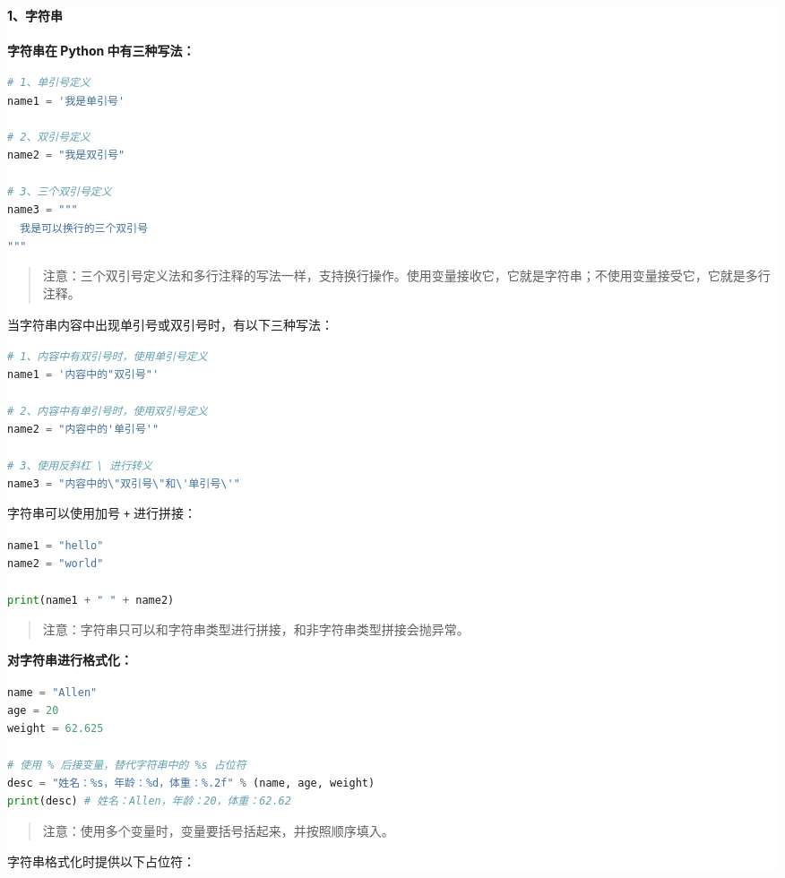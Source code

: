 #### 1、字符串

**字符串在 Python 中有三种写法：**

```python
# 1、单引号定义
name1 = '我是单引号'

# 2、双引号定义
name2 = "我是双引号"

# 3、三个双引号定义
name3 = """
  我是可以换行的三个双引号
"""
```

> 注意：三个双引号定义法和多行注释的写法一样，支持换行操作。使用变量接收它，它就是字符串；不使用变量接受它，它就是多行注释。

当字符串内容中出现单引号或双引号时，有以下三种写法：

```python
# 1、内容中有双引号时，使用单引号定义
name1 = '内容中的"双引号"'

# 2、内容中有单引号时，使用双引号定义
name2 = "内容中的'单引号'"

# 3、使用反斜杠 \ 进行转义
name3 = "内容中的\"双引号\"和\'单引号\'"
```

字符串可以使用加号 `+` 进行拼接：

```python
name1 = "hello"
name2 = "world"

print(name1 + " " + name2)
```

> 注意：字符串只可以和字符串类型进行拼接，和非字符串类型拼接会抛异常。

**对字符串进行格式化：**

```python
name = "Allen"
age = 20
weight = 62.625

# 使用 % 后接变量，替代字符串中的 %s 占位符
desc = "姓名：%s，年龄：%d，体重：%.2f" % (name, age, weight)
print(desc) # 姓名：Allen，年龄：20，体重：62.62
```

> 注意：使用多个变量时，变量要括号括起来，并按照顺序填入。

字符串格式化时提供以下占位符：
